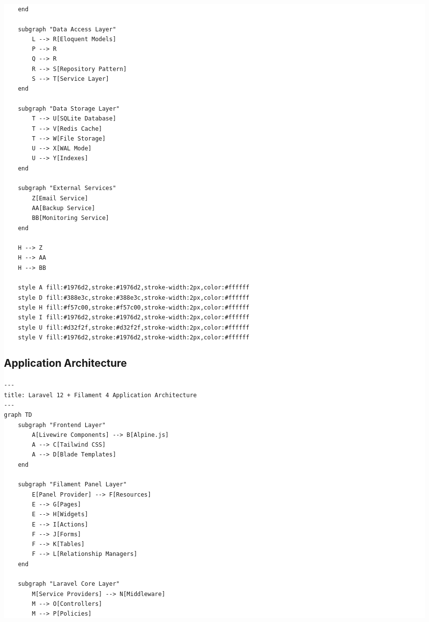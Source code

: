 ```mermaid
    end

    subgraph "Data Access Layer"
        L --> R[Eloquent Models]
        P --> R
        Q --> R
        R --> S[Repository Pattern]
        S --> T[Service Layer]
    end

    subgraph "Data Storage Layer"
        T --> U[SQLite Database]
        T --> V[Redis Cache]
        T --> W[File Storage]
        U --> X[WAL Mode]
        U --> Y[Indexes]
    end

    subgraph "External Services"
        Z[Email Service]
        AA[Backup Service]
        BB[Monitoring Service]
    end

    H --> Z
    H --> AA
    H --> BB

    style A fill:#1976d2,stroke:#1976d2,stroke-width:2px,color:#ffffff
    style D fill:#388e3c,stroke:#388e3c,stroke-width:2px,color:#ffffff
    style H fill:#f57c00,stroke:#f57c00,stroke-width:2px,color:#ffffff
    style I fill:#1976d2,stroke:#1976d2,stroke-width:2px,color:#ffffff
    style U fill:#d32f2f,stroke:#d32f2f,stroke-width:2px,color:#ffffff
    style V fill:#1976d2,stroke:#1976d2,stroke-width:2px,color:#ffffff
```

## Application Architecture

```mermaid
---
title: Laravel 12 + Filament 4 Application Architecture
---
graph TD
    subgraph "Frontend Layer"
        A[Livewire Components] --> B[Alpine.js]
        A --> C[Tailwind CSS]
        A --> D[Blade Templates]
    end

    subgraph "Filament Panel Layer"
        E[Panel Provider] --> F[Resources]
        E --> G[Pages]
        E --> H[Widgets]
        E --> I[Actions]
        F --> J[Forms]
        F --> K[Tables]
        F --> L[Relationship Managers]
    end

    subgraph "Laravel Core Layer"
        M[Service Providers] --> N[Middleware]
        M --> O[Controllers]
        M --> P[Policies]
```